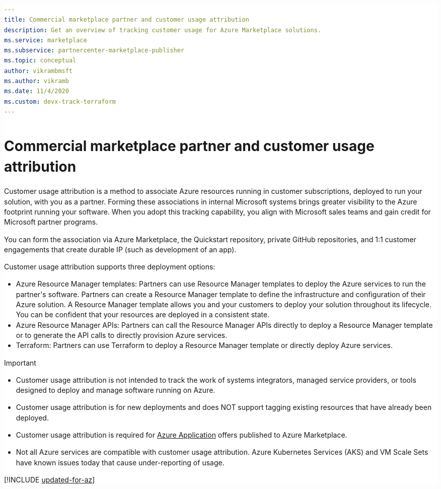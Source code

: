 ```yaml
---
title: Commercial marketplace partner and customer usage attribution
description: Get an overview of tracking customer usage for Azure Marketplace solutions.
ms.service: marketplace
ms.subservice: partnercenter-marketplace-publisher
ms.topic: conceptual
author: vikrambmsft
ms.author: vikramb
ms.date: 11/4/2020
ms.custom: devx-track-terraform
---
```


# Commercial marketplace partner and customer usage attribution

Customer usage attribution is a method to associate Azure resources running in customer subscriptions, deployed to run your solution, with you as a partner. Forming these associations in internal Microsoft systems brings greater visibility to the Azure footprint running your software. When you adopt this tracking capability, you align with Microsoft sales teams and gain credit for Microsoft partner programs.

You can form the association via Azure Marketplace, the Quickstart repository, private GitHub repositories, and 1:1 customer engagements that create durable IP (such as development of an app).

Customer usage attribution supports three deployment options:

- Azure Resource Manager templates: Partners can use Resource Manager templates to deploy the Azure services to run the partner's software. Partners can create a Resource Manager template to define the infrastructure and configuration of their Azure solution. A Resource Manager template allows you and your customers to deploy your solution throughout its lifecycle. You can be confident that your resources are deployed in a consistent state.
- Azure Resource Manager APIs: Partners can call the Resource Manager APIs directly to deploy a Resource Manager template or to generate the API calls to directly provision Azure services.
- Terraform: Partners can use Terraform to deploy a Resource Manager template or directly deploy Azure services.

>[!IMPORTANT]
>- Customer usage attribution is not intended to track the work of systems integrators, managed service providers, or tools designed to deploy and manage software running on Azure.
>
>- Customer usage attribution is for new deployments and does NOT support tagging existing resources that have already been deployed.
>
>- Customer usage attribution is required for [Azure Application](./partner-center-portal/create-new-azure-apps-offer.md) offers published to Azure Marketplace.
>
>- Not all Azure services are compatible with customer usage attribution. Azure Kubernetes Services (AKS) and VM Scale Sets have known issues today that cause under-reporting of usage.

[!INCLUDE [updated-for-az](../../includes/updated-for-az.md)]
